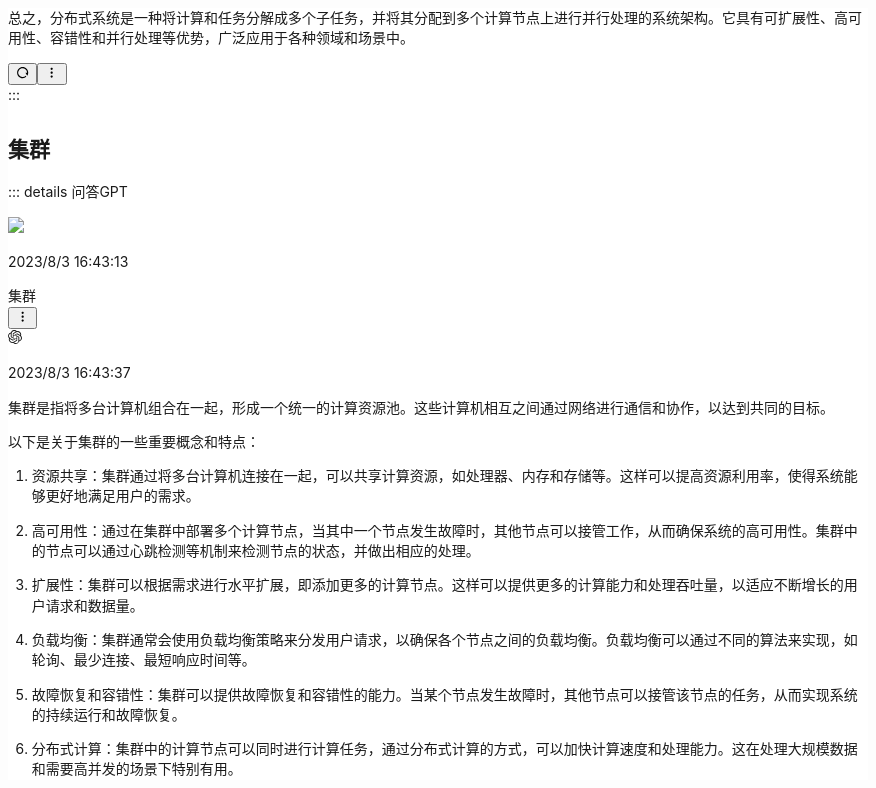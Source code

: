 <p>总之，分布式系统是一种将计算和任务分解成多个子任务，并将其分配到多个计算节点上进行并行处理的系统架构。它具有可扩展性、高可用性、容错性和并行处理等优势，广泛应用于各种领域和场景中。</p>
</div></div></div><div class="flex flex-col"><button class="mb-2 transition text-neutral-300 hover:text-neutral-800 dark:hover:text-neutral-300"><svg xmlns="http://www.w3.org/2000/svg" xmlns:xlink="http://www.w3.org/1999/xlink" aria-hidden="true" role="img" class=" iconify iconify--ri" width="1em" height="1em" viewBox="0 0 24 24"><path fill="currentColor" d="M18.537 19.567A9.961 9.961 0 0 1 12 22C6.477 22 2 17.523 2 12S6.477 2 12 2s10 4.477 10 10c0 2.136-.67 4.116-1.81 5.74L17 12h3a8 8 0 1 0-2.46 5.772l.997 1.795Z"></path></svg></button><button class="transition text-neutral-300 hover:text-neutral-800 dark:hover:text-neutral-200"><svg xmlns="http://www.w3.org/2000/svg" xmlns:xlink="http://www.w3.org/1999/xlink" aria-hidden="true" role="img" class=" iconify iconify--ri" width="1em" height="1em" viewBox="0 0 24 24"><path fill="currentColor" d="M12 3c-1.1 0-2 .9-2 2s.9 2 2 2s2-.9 2-2s-.9-2-2-2Zm0 14c-1.1 0-2 .9-2 2s.9 2 2 2s2-.9 2-2s-.9-2-2-2Zm0-7c-1.1 0-2 .9-2 2s.9 2 2 2s2-.9 2-2s-.9-2-2-2Z"></path></svg></button></div></div></div></div>
        </div>
    </div>
</div>
:::

## 集群

::: details 问答GPT
<div  class="gpt_html_div">
    <div id="scrollRef" class="h-full overflow-hidden overflow-y-auto">
        <div id="image-wrapper" class="w-full max-w-screen-xl m-auto dark:bg-[#101014] p-4">

<div class="flex w-full mb-6 overflow-hidden flex-row-reverse"><div class="flex items-center justify-center flex-shrink-0 h-8 overflow-hidden rounded-full basis-8 ml-2"><span class="n-avatar" style="--n-font-size:14px; --n-border:none; --n-border-radius:3px; --n-color:rgba(204, 204, 204, 1); --n-color-modal:rgba(204, 204, 204, 1); --n-color-popover:rgba(204, 204, 204, 1); --n-bezier:cubic-bezier(0.4, 0, 0.2, 1); --n-merged-size:var(--n-avatar-size-override, 34px);"><img loading="eager" src="http://lingdu990130556.gitee.io/vuepress-lingdu-v2/img/logo.png" data-image-src="http://lingdu990130556.gitee.io/vuepress-lingdu-v2/img/logo.png"></span></div><div class="overflow-hidden text-sm items-end"><p class="text-xs text-[#b4bbc4] text-right">2023/8/3 16:43:13</p><div class="flex items-end gap-1 mt-2 flex-row-reverse"><div class="text-black text-wrap min-w-[20px] rounded-md px-3 py-2 bg-[#d2f9d1] dark:bg-[#a1dc95]"><div class="leading-relaxed break-words"><div class="whitespace-pre-wrap">集群</div></div></div><div class="flex flex-col"><button class="transition text-neutral-300 hover:text-neutral-800 dark:hover:text-neutral-200"><svg xmlns="http://www.w3.org/2000/svg" xmlns:xlink="http://www.w3.org/1999/xlink" aria-hidden="true" role="img" class=" iconify iconify--ri" width="1em" height="1em" viewBox="0 0 24 24"><path fill="currentColor" d="M12 3c-1.1 0-2 .9-2 2s.9 2 2 2s2-.9 2-2s-.9-2-2-2Zm0 14c-1.1 0-2 .9-2 2s.9 2 2 2s2-.9 2-2s-.9-2-2-2Zm0-7c-1.1 0-2 .9-2 2s.9 2 2 2s2-.9 2-2s-.9-2-2-2Z"></path></svg></button></div></div></div></div>

<div class="flex w-full mb-6 overflow-hidden"><div class="flex items-center justify-center flex-shrink-0 h-8 overflow-hidden rounded-full basis-8 mr-2"><span class="text-[28px] dark:text-white"><svg xmlns="http://www.w3.org/2000/svg" viewBox="0 0 32 32" aria-hidden="true" width="1em" height="1em"><path d="M29.71,13.09A8.09,8.09,0,0,0,20.34,2.68a8.08,8.08,0,0,0-13.7,2.9A8.08,8.08,0,0,0,2.3,18.9,8,8,0,0,0,3,25.45a8.08,8.08,0,0,0,8.69,3.87,8,8,0,0,0,6,2.68,8.09,8.09,0,0,0,7.7-5.61,8,8,0,0,0,5.33-3.86A8.09,8.09,0,0,0,29.71,13.09Zm-12,16.82a6,6,0,0,1-3.84-1.39l.19-.11,6.37-3.68a1,1,0,0,0,.53-.91v-9l2.69,1.56a.08.08,0,0,1,.05.07v7.44A6,6,0,0,1,17.68,29.91ZM4.8,24.41a6,6,0,0,1-.71-4l.19.11,6.37,3.68a1,1,0,0,0,1,0l7.79-4.49V22.8a.09.09,0,0,1,0,.08L13,26.6A6,6,0,0,1,4.8,24.41ZM3.12,10.53A6,6,0,0,1,6.28,7.9v7.57a1,1,0,0,0,.51.9l7.75,4.47L11.85,22.4a.14.14,0,0,1-.09,0L5.32,18.68a6,6,0,0,1-2.2-8.18Zm22.13,5.14-7.78-4.52L20.16,9.6a.08.08,0,0,1,.09,0l6.44,3.72a6,6,0,0,1-.9,10.81V16.56A1.06,1.06,0,0,0,25.25,15.67Zm2.68-4-.19-.12-6.36-3.7a1,1,0,0,0-1.05,0l-7.78,4.49V9.2a.09.09,0,0,1,0-.09L19,5.4a6,6,0,0,1,8.91,6.21ZM11.08,17.15,8.38,15.6a.14.14,0,0,1-.05-.08V8.1a6,6,0,0,1,9.84-4.61L18,3.6,11.61,7.28a1,1,0,0,0-.53.91ZM12.54,14,16,12l3.47,2v4L16,20l-3.47-2Z" fill="currentColor"></path></svg></span></div><div class="overflow-hidden text-sm items-start"><p class="text-xs text-[#b4bbc4] text-left">2023/8/3 16:43:37</p><div class="flex items-end gap-1 mt-2 flex-row"><div class="text-black text-wrap min-w-[20px] rounded-md px-3 py-2 bg-[#f4f6f8] dark:bg-[#1e1e20]"><div class="leading-relaxed break-words"><div class="markdown-body"><p>集群是指将多台计算机组合在一起，形成一个统一的计算资源池。这些计算机相互之间通过网络进行通信和协作，以达到共同的目标。</p>
<p>以下是关于集群的一些重要概念和特点：</p>
<ol>
<li>
<p>资源共享：集群通过将多台计算机连接在一起，可以共享计算资源，如处理器、内存和存储等。这样可以提高资源利用率，使得系统能够更好地满足用户的需求。</p>
</li>
<li>
<p>高可用性：通过在集群中部署多个计算节点，当其中一个节点发生故障时，其他节点可以接管工作，从而确保系统的高可用性。集群中的节点可以通过心跳检测等机制来检测节点的状态，并做出相应的处理。</p>
</li>
<li>
<p>扩展性：集群可以根据需求进行水平扩展，即添加更多的计算节点。这样可以提供更多的计算能力和处理吞吐量，以适应不断增长的用户请求和数据量。</p>
</li>
<li>
<p>负载均衡：集群通常会使用负载均衡策略来分发用户请求，以确保各个节点之间的负载均衡。负载均衡可以通过不同的算法来实现，如轮询、最少连接、最短响应时间等。</p>
</li>
<li>
<p>故障恢复和容错性：集群可以提供故障恢复和容错性的能力。当某个节点发生故障时，其他节点可以接管该节点的任务，从而实现系统的持续运行和故障恢复。</p>
</li>
<li>
<p>分布式计算：集群中的计算节点可以同时进行计算任务，通过分布式计算的方式，可以加快计算速度和处理能力。这在处理大规模数据和需要高并发的场景下特别有用。</p>
</li>